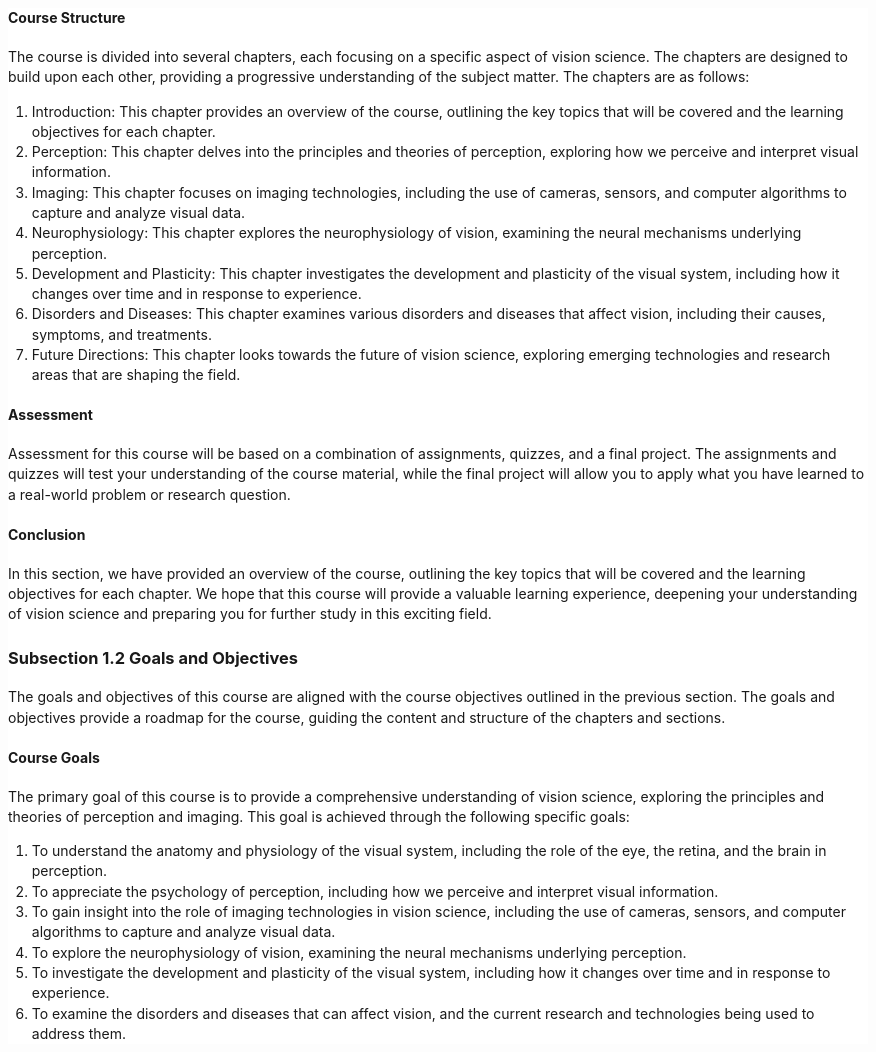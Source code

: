 #### Course Structure

The course is divided into several chapters, each focusing on a specific aspect of vision science. The chapters are designed to build upon each other, providing a progressive understanding of the subject matter. The chapters are as follows:

1. Introduction: This chapter provides an overview of the course, outlining the key topics that will be covered and the learning objectives for each chapter.
2. Perception: This chapter delves into the principles and theories of perception, exploring how we perceive and interpret visual information.
3. Imaging: This chapter focuses on imaging technologies, including the use of cameras, sensors, and computer algorithms to capture and analyze visual data.
4. Neurophysiology: This chapter explores the neurophysiology of vision, examining the neural mechanisms underlying perception.
5. Development and Plasticity: This chapter investigates the development and plasticity of the visual system, including how it changes over time and in response to experience.
6. Disorders and Diseases: This chapter examines various disorders and diseases that affect vision, including their causes, symptoms, and treatments.
7. Future Directions: This chapter looks towards the future of vision science, exploring emerging technologies and research areas that are shaping the field.

#### Assessment

Assessment for this course will be based on a combination of assignments, quizzes, and a final project. The assignments and quizzes will test your understanding of the course material, while the final project will allow you to apply what you have learned to a real-world problem or research question.

#### Conclusion

In this section, we have provided an overview of the course, outlining the key topics that will be covered and the learning objectives for each chapter. We hope that this course will provide a valuable learning experience, deepening your understanding of vision science and preparing you for further study in this exciting field.




### Subsection 1.2 Goals and Objectives

The goals and objectives of this course are aligned with the course objectives outlined in the previous section. The goals and objectives provide a roadmap for the course, guiding the content and structure of the chapters and sections.

#### Course Goals

The primary goal of this course is to provide a comprehensive understanding of vision science, exploring the principles and theories of perception and imaging. This goal is achieved through the following specific goals:

1. To understand the anatomy and physiology of the visual system, including the role of the eye, the retina, and the brain in perception.
2. To appreciate the psychology of perception, including how we perceive and interpret visual information.
3. To gain insight into the role of imaging technologies in vision science, including the use of cameras, sensors, and computer algorithms to capture and analyze visual data.
4. To explore the neurophysiology of vision, examining the neural mechanisms underlying perception.
5. To investigate the development and plasticity of the visual system, including how it changes over time and in response to experience.
6. To examine the disorders and diseases that can affect vision, and the current research and technologies being used to address them.
